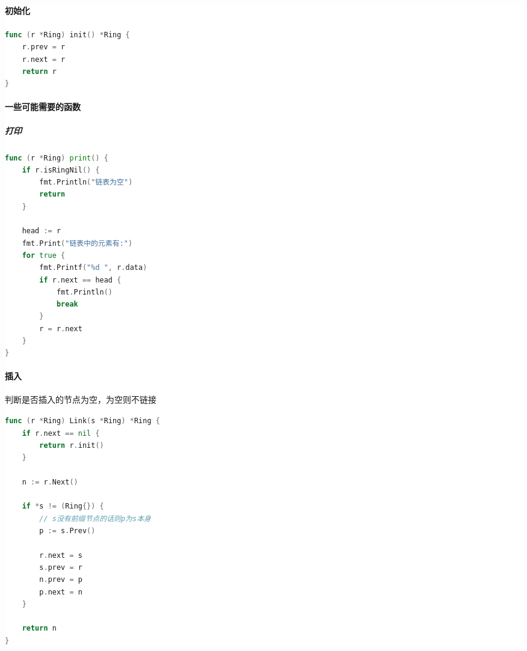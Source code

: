 

#### 初始化

```go
func (r *Ring) init() *Ring {
	r.prev = r
	r.next = r
	return r
}
```



#### 一些可能需要的函数

##### 打印

```go
func (r *Ring) print() {
	if r.isRingNil() {
		fmt.Println("链表为空")
		return
	}

	head := r
	fmt.Print("链表中的元素有:")
	for true {
		fmt.Printf("%d ", r.data)
		if r.next == head {
			fmt.Println()
			break
		}
		r = r.next
	}
}
```



#### 插入

判断是否插入的节点为空，为空则不链接

```go
func (r *Ring) Link(s *Ring) *Ring {
	if r.next == nil {
		return r.init()
	}

	n := r.Next()

	if *s != (Ring{}) {
        // s没有前缀节点的话则p为s本身
		p := s.Prev()
        
		r.next = s
		s.prev = r
		n.prev = p
		p.next = n
	}

	return n
}
```
